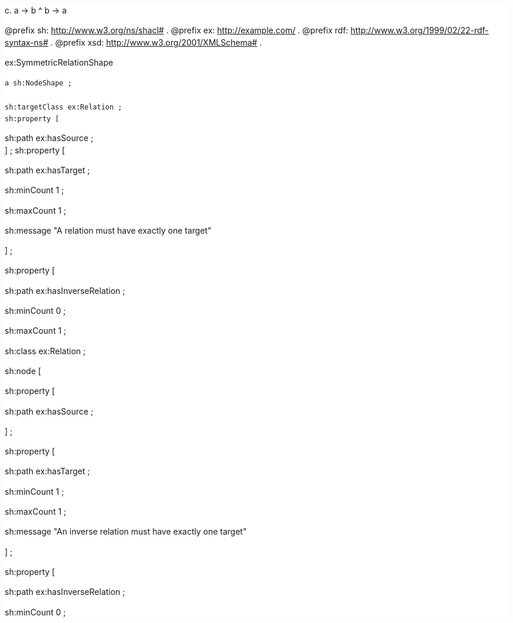 c.	a -> b ^ b -> a

@prefix sh: <http://www.w3.org/ns/shacl#> .
@prefix ex: <http://example.com/> .
@prefix rdf: <http://www.w3.org/1999/02/22-rdf-syntax-ns#> .
@prefix xsd: <http://www.w3.org/2001/XMLSchema#> .

ex:SymmetricRelationShape

    a sh:NodeShape ;

    sh:targetClass ex:Relation ;
    sh:property [       
 sh:path ex:hasSource ;    
 ] ;
    sh:property [        

sh:path ex:hasTarget ;        

sh:minCount 1 ;        

sh:maxCount 1 ;        

sh:message "A relation must have exactly one target"   

] ;

sh:property [        

sh:path ex:hasInverseRelation ;       

sh:minCount 0 ;        

sh:maxCount 1 ;        

sh:class ex:Relation ;        

sh:node [           

sh:property [                

sh:path ex:hasSource ;            


] ;

sh:property [                

sh:path ex:hasTarget ;                

sh:minCount 1 ;                

sh:maxCount 1 ;                

sh:message "An inverse relation must have exactly one target"            

] ;

sh:property [                

sh:path ex:hasInverseRelation ;                

sh:minCount 0 ;                
